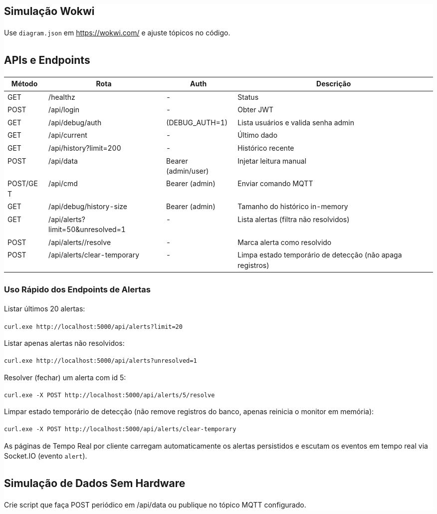 ## Simulação Wokwi
Use `diagram.json` em https://wokwi.com/ e ajuste tópicos no código.

## APIs e Endpoints
| Método | Rota | Auth | Descrição |
|--------|------|------|-----------|
| GET | /healthz | - | Status |
| POST | /api/login | - | Obter JWT |
| GET | /api/debug/auth | (DEBUG_AUTH=1) | Lista usuários e valida senha admin |
| GET | /api/current | - | Último dado |
| GET | /api/history?limit=200 | - | Histórico recente |
| POST | /api/data | Bearer (admin/user) | Injetar leitura manual |
| POST/GET | /api/cmd | Bearer (admin) | Enviar comando MQTT |
| GET | /api/debug/history-size | Bearer (admin) | Tamanho do histórico in-memory |
| GET | /api/alerts?limit=50&unresolved=1 | - | Lista alertas (filtra não resolvidos) |
| POST | /api/alerts/<id>/resolve | - | Marca alerta como resolvido |
| POST | /api/alerts/clear-temporary | - | Limpa estado temporário de detecção (não apaga registros) |

### Uso Rápido dos Endpoints de Alertas

Listar últimos 20 alertas:
```
curl.exe http://localhost:5000/api/alerts?limit=20
```

Listar apenas alertas não resolvidos:
```
curl.exe http://localhost:5000/api/alerts?unresolved=1
```

Resolver (fechar) um alerta com id 5:
```
curl.exe -X POST http://localhost:5000/api/alerts/5/resolve
```

Limpar estado temporário de detecção (não remove registros do banco, apenas reinicia o monitor em memória):
```
curl.exe -X POST http://localhost:5000/api/alerts/clear-temporary
```

As páginas de Tempo Real por cliente carregam automaticamente os alertas persistidos e escutam os eventos em tempo real via Socket.IO (evento `alert`).

## Simulação de Dados Sem Hardware
Crie script que faça POST periódico em /api/data ou publique no tópico MQTT configurado.
